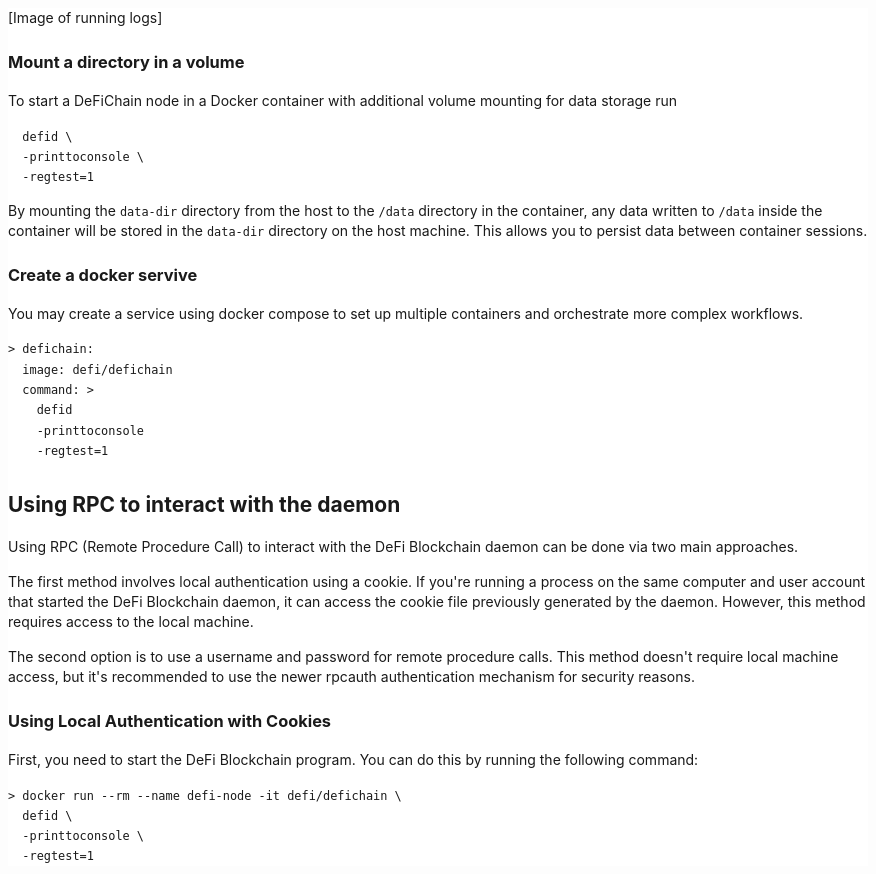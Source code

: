[Image of running logs]

### Mount a directory in a volume

To start a DeFiChain node in a Docker container with additional volume mounting for data storage run

```docker run -v ${PWD}/data-dir:/data -it --rm defi/defichain \
  defid \
  -printtoconsole \
  -regtest=1
```

By mounting the `data-dir` directory from the host to the `/data` directory in the container, any data written to `/data` inside the container will be stored in the `data-dir` directory on the host machine. This allows you to persist data between container sessions.

### Create a docker servive

You may create a service using docker compose to set up multiple containers and orchestrate more complex workflows.

```
> defichain:
  image: defi/defichain
  command: >
    defid
    -printtoconsole
    -regtest=1
```

## Using RPC to interact with the daemon

Using RPC (Remote Procedure Call) to interact with the DeFi Blockchain daemon can be done via two main approaches.

The first method involves local authentication using a cookie. If you're running a process on the same computer and user account that started the DeFi Blockchain daemon, it can access the cookie file previously generated by the daemon. However, this method requires access to the local machine.

The second option is to use a username and password for remote procedure calls. This method doesn't require local machine access, but it's recommended to use the newer rpcauth authentication mechanism for security reasons.

### Using Local Authentication with Cookies

First, you need to start the DeFi Blockchain program. You can do this by running the following command:

```
> docker run --rm --name defi-node -it defi/defichain \
  defid \
  -printtoconsole \
  -regtest=1
```
